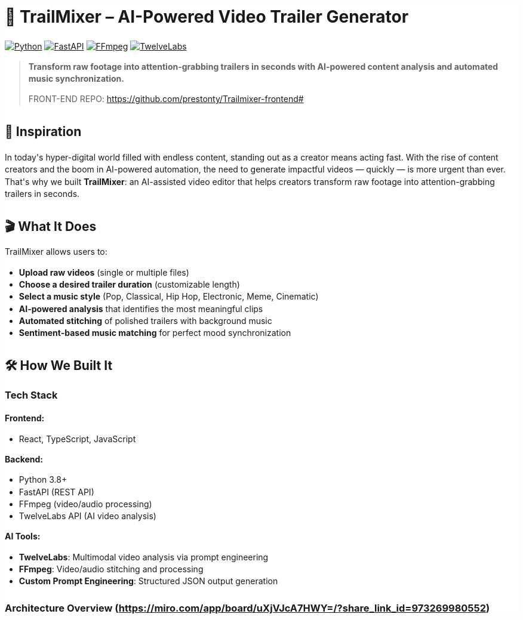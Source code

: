 # 🧠 TrailMixer – AI-Powered Video Trailer Generator

[![Python](https://img.shields.io/badge/Python-3.8+-blue.svg)](https://python.org)
[![FastAPI](https://img.shields.io/badge/FastAPI-0.116+-green.svg)](https://fastapi.tiangolo.com)
[![FFmpeg](https://img.shields.io/badge/FFmpeg-Required-orange.svg)](https://ffmpeg.org)
[![TwelveLabs](https://img.shields.io/badge/TwelveLabs-API-purple.svg)](https://twelvelabs.io)

> **Transform raw footage into attention-grabbing trailers in seconds with AI-powered content analysis and automated music synchronization.**
>
> FRONT-END REPO: https://github.com/prestonty/Trailmixer-frontend#

## 🚀 Inspiration

In today's hyper-digital world filled with endless content, standing out as a creator means acting fast. With the rise of content creators and the boom in AI-powered automation, the need to generate impactful videos — quickly — is more urgent than ever. That's why we built **TrailMixer**: an AI-assisted video editor that helps creators transform raw footage into attention-grabbing trailers in seconds.

## 🎬 What It Does

TrailMixer allows users to:

- **Upload raw videos** (single or multiple files)
- **Choose a desired trailer duration** (customizable length)
- **Select a music style** (Pop, Classical, Hip Hop, Electronic, Meme, Cinematic)
- **AI-powered analysis** that identifies the most meaningful clips
- **Automated stitching** of polished trailers with background music
- **Sentiment-based music matching** for perfect mood synchronization

## 🛠️ How We Built It

### Tech Stack

**Frontend:**
- React, TypeScript, JavaScript

**Backend:**
- Python 3.8+
- FastAPI (REST API)
- FFmpeg (video/audio processing)
- TwelveLabs API (AI video analysis)

**AI Tools:**
- **TwelveLabs**: Multimodal video analysis via prompt engineering
- **FFmpeg**: Video/audio stitching and processing
- **Custom Prompt Engineering**: Structured JSON output generation

### Architecture Overview (https://miro.com/app/board/uXjVJcA7HWY=/?share_link_id=973269980552)
